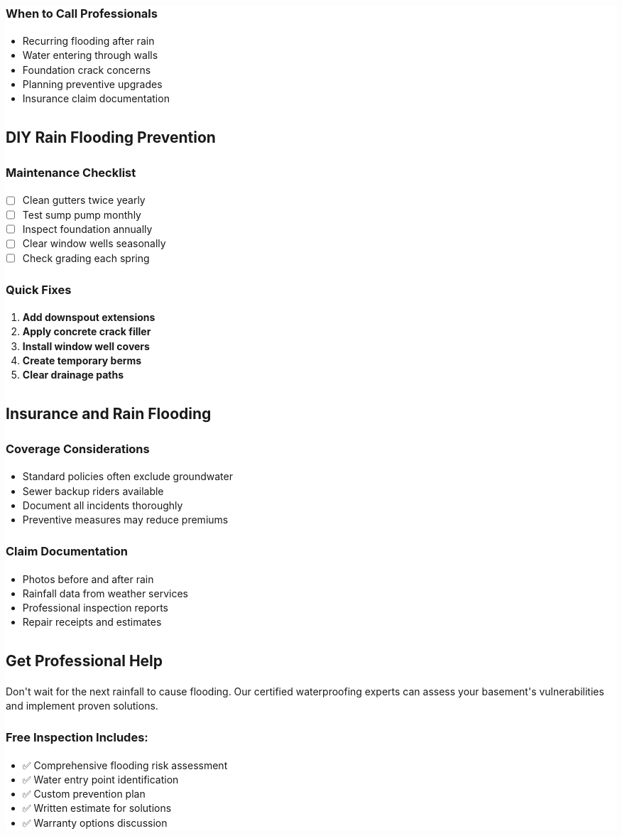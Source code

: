 ### When to Call Professionals
- Recurring flooding after rain
- Water entering through walls
- Foundation crack concerns
- Planning preventive upgrades
- Insurance claim documentation

## DIY Rain Flooding Prevention

### Maintenance Checklist
- [ ] Clean gutters twice yearly
- [ ] Test sump pump monthly
- [ ] Inspect foundation annually
- [ ] Clear window wells seasonally
- [ ] Check grading each spring

### Quick Fixes
1. **Add downspout extensions**
2. **Apply concrete crack filler**
3. **Install window well covers**
4. **Create temporary berms**
5. **Clear drainage paths**

## Insurance and Rain Flooding

### Coverage Considerations
- Standard policies often exclude groundwater
- Sewer backup riders available
- Document all incidents thoroughly
- Preventive measures may reduce premiums

### Claim Documentation
- Photos before and after rain
- Rainfall data from weather services
- Professional inspection reports
- Repair receipts and estimates

## Get Professional Help

Don't wait for the next rainfall to cause flooding. Our certified waterproofing experts can assess your basement's vulnerabilities and implement proven solutions.

### Free Inspection Includes:
- ✅ Comprehensive flooding risk assessment
- ✅ Water entry point identification
- ✅ Custom prevention plan
- ✅ Written estimate for solutions
- ✅ Warranty options discussion
